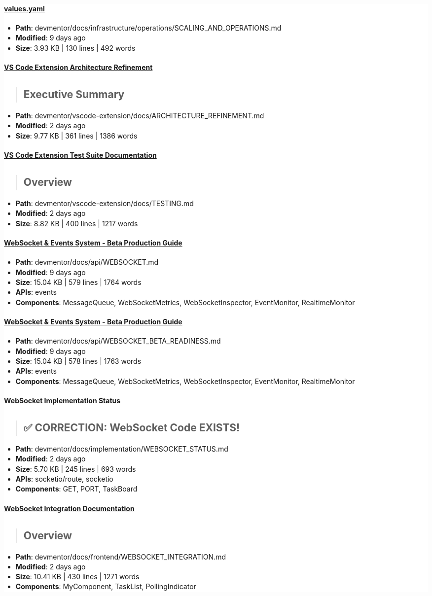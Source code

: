 #### [values.yaml](../../devmentor/docs/infrastructure/operations/SCALING_AND_OPERATIONS.md)
- **Path**: devmentor/docs/infrastructure/operations/SCALING_AND_OPERATIONS.md
- **Modified**: 9 days ago
- **Size**: 3.93 KB | 130 lines | 492 words

#### [VS Code Extension Architecture Refinement](../../devmentor/vscode-extension/docs/ARCHITECTURE_REFINEMENT.md)
> ## Executive Summary
- **Path**: devmentor/vscode-extension/docs/ARCHITECTURE_REFINEMENT.md
- **Modified**: 2 days ago
- **Size**: 9.77 KB | 361 lines | 1386 words

#### [VS Code Extension Test Suite Documentation](../../devmentor/vscode-extension/docs/TESTING.md)
> ## Overview
- **Path**: devmentor/vscode-extension/docs/TESTING.md
- **Modified**: 2 days ago
- **Size**: 8.82 KB | 400 lines | 1217 words

#### [WebSocket & Events System - Beta Production Guide](../../devmentor/docs/api/WEBSOCKET.md)
- **Path**: devmentor/docs/api/WEBSOCKET.md
- **Modified**: 9 days ago
- **Size**: 15.04 KB | 579 lines | 1764 words
- **APIs**: events
- **Components**: MessageQueue, WebSocketMetrics, WebSocketInspector, EventMonitor, RealtimeMonitor

#### [WebSocket & Events System - Beta Production Guide](../../devmentor/docs/api/WEBSOCKET_BETA_READINESS.md)
- **Path**: devmentor/docs/api/WEBSOCKET_BETA_READINESS.md
- **Modified**: 9 days ago
- **Size**: 15.04 KB | 578 lines | 1763 words
- **APIs**: events
- **Components**: MessageQueue, WebSocketMetrics, WebSocketInspector, EventMonitor, RealtimeMonitor

#### [WebSocket Implementation Status](../../devmentor/docs/implementation/WEBSOCKET_STATUS.md)
> ## ✅ CORRECTION: WebSocket Code EXISTS!
- **Path**: devmentor/docs/implementation/WEBSOCKET_STATUS.md
- **Modified**: 2 days ago
- **Size**: 5.70 KB | 245 lines | 693 words
- **APIs**: socketio/route, socketio
- **Components**: GET, PORT, TaskBoard

#### [WebSocket Integration Documentation](../../devmentor/docs/frontend/WEBSOCKET_INTEGRATION.md)
> ## Overview
- **Path**: devmentor/docs/frontend/WEBSOCKET_INTEGRATION.md
- **Modified**: 2 days ago
- **Size**: 10.41 KB | 430 lines | 1271 words
- **Components**: MyComponent, TaskList, PollingIndicator

